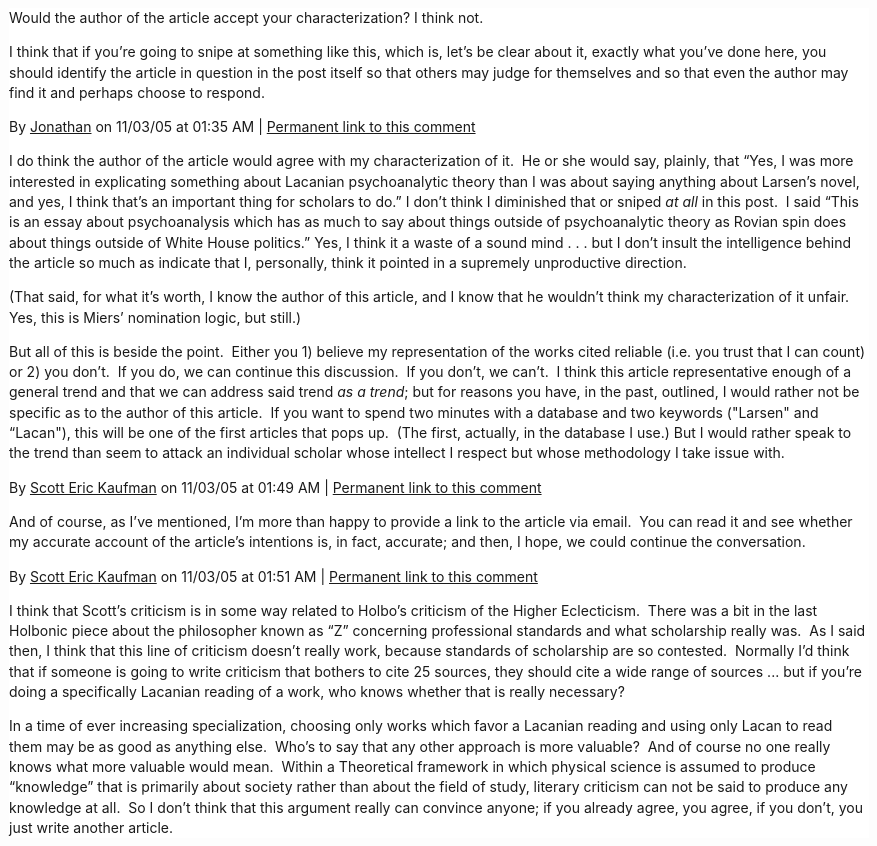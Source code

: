 Would the author of the article accept your characterization? I think not. 

I think that if you’re going to snipe at something like this, which is, let’s be clear about it, exactly what you’ve done here, you should identify the article in question in the post itself so that others may judge for themselves and so that even the author may find it and perhaps choose to respond.

By [Jonathan](http://jgoodwin.net) on 11/03/05 at 01:35 AM | [Permanent link to this comment](http://www.thevalve.org/go/valve/article/c/#5099)
[]()

I do think the author of the article would agree with my characterization of it.  He or she would say, plainly, that “Yes, I was more interested in explicating something about Lacanian psychoanalytic theory than I was about saying anything about Larsen’s novel, and yes, I think that’s an important thing for scholars to do.”  I don’t think I diminished that or sniped _at all_ in this post.  I said “This is an essay about psychoanalysis which has as much to say about things outside of psychoanalytic theory as Rovian spin does about things outside of White House politics.”  Yes, I think it a waste of a sound mind . . . but I don’t insult the intelligence behind the article so much as indicate that I, personally, think it pointed in a supremely unproductive direction.  

(That said, for what it’s worth, I know the author of this article, and I know that he wouldn’t think my characterization of it unfair.  Yes, this is Miers’ nomination logic, but still.)   

But all of this is beside the point.  Either you 1) believe my representation of the works cited reliable (i.e. you trust that I can count) or 2) you don’t.  If you do, we can continue this discussion.  If you don’t, we can’t.  I think this article representative enough of a general trend and that we can address said trend _as a trend_; but for reasons you have, in the past, outlined, I would rather not be specific as to the author of this article.  If you want to spend two minutes with a database and two keywords ("Larsen" and “Lacan"), this will be one of the first articles that pops up.  (The first, actually, in the database I use.)  But I would rather speak to the trend than seem to attack an individual scholar whose intellect I respect but whose methodology I take issue with.

By [Scott Eric Kaufman](http://acephalous.typepad.com) on 11/03/05 at 01:49 AM | [Permanent link to this comment](http://www.thevalve.org/go/valve/article/c/#5100)
[]()

And of course, as I’ve mentioned, I’m more than happy to provide a link to the article via email.  You can read it and see whether my accurate account of the article’s intentions is, in fact, accurate; and then, I hope, we could continue the conversation.

By [Scott Eric Kaufman](http://acephalous.typepad.com) on 11/03/05 at 01:51 AM | [Permanent link to this comment](http://www.thevalve.org/go/valve/article/c/#5101)
[]()

I think that Scott’s criticism is in some way related to Holbo’s criticism of the Higher Eclecticism.  There was a bit in the last Holbonic piece about the philosopher known as “Z” concerning professional standards and what scholarship really was.  As I said then, I think that this line of criticism doesn’t really work, because standards of scholarship are so contested.  Normally I’d think that if someone is going to write criticism that bothers to cite 25 sources, they should cite a wide range of sources ... but if you’re doing a specifically Lacanian reading of a work, who knows whether that is really necessary?  

In a time of ever increasing specialization, choosing only works which favor a Lacanian reading and using only Lacan to read them may be as good as anything else.  Who’s to say that any other approach is more valuable?  And of course no one really knows what more valuable would mean.  Within a Theoretical framework in which physical science is assumed to produce “knowledge” that is primarily about society rather than about the field of study, literary criticism can not be said to produce any knowledge at all.  So I don’t think that this argument really can convince anyone; if you already agree, you agree, if you don’t, you just write another article.
